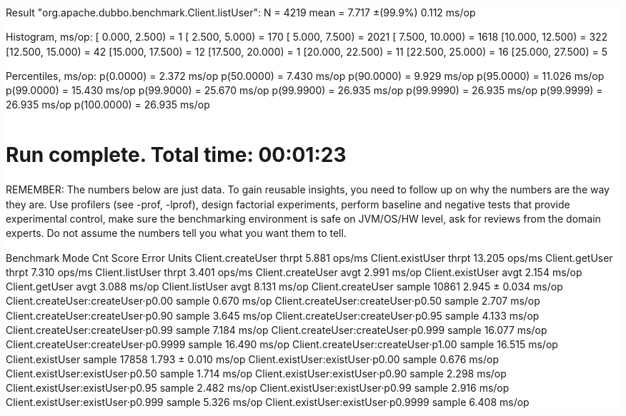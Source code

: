 

Result "org.apache.dubbo.benchmark.Client.listUser":
  N = 4219
  mean =      7.717 ±(99.9%) 0.112 ms/op

  Histogram, ms/op:
    [ 0.000,  2.500) = 1 
    [ 2.500,  5.000) = 170 
    [ 5.000,  7.500) = 2021 
    [ 7.500, 10.000) = 1618 
    [10.000, 12.500) = 322 
    [12.500, 15.000) = 42 
    [15.000, 17.500) = 12 
    [17.500, 20.000) = 1 
    [20.000, 22.500) = 11 
    [22.500, 25.000) = 16 
    [25.000, 27.500) = 5 

  Percentiles, ms/op:
      p(0.0000) =      2.372 ms/op
     p(50.0000) =      7.430 ms/op
     p(90.0000) =      9.929 ms/op
     p(95.0000) =     11.026 ms/op
     p(99.0000) =     15.430 ms/op
     p(99.9000) =     25.670 ms/op
     p(99.9900) =     26.935 ms/op
     p(99.9990) =     26.935 ms/op
     p(99.9999) =     26.935 ms/op
    p(100.0000) =     26.935 ms/op


# Run complete. Total time: 00:01:23

REMEMBER: The numbers below are just data. To gain reusable insights, you need to follow up on
why the numbers are the way they are. Use profilers (see -prof, -lprof), design factorial
experiments, perform baseline and negative tests that provide experimental control, make sure
the benchmarking environment is safe on JVM/OS/HW level, ask for reviews from the domain experts.
Do not assume the numbers tell you what you want them to tell.

Benchmark                               Mode    Cnt   Score   Error   Units
Client.createUser                      thrpt          5.881          ops/ms
Client.existUser                       thrpt         13.205          ops/ms
Client.getUser                         thrpt          7.310          ops/ms
Client.listUser                        thrpt          3.401          ops/ms
Client.createUser                       avgt          2.991           ms/op
Client.existUser                        avgt          2.154           ms/op
Client.getUser                          avgt          3.088           ms/op
Client.listUser                         avgt          8.131           ms/op
Client.createUser                     sample  10861   2.945 ± 0.034   ms/op
Client.createUser:createUser·p0.00    sample          0.670           ms/op
Client.createUser:createUser·p0.50    sample          2.707           ms/op
Client.createUser:createUser·p0.90    sample          3.645           ms/op
Client.createUser:createUser·p0.95    sample          4.133           ms/op
Client.createUser:createUser·p0.99    sample          7.184           ms/op
Client.createUser:createUser·p0.999   sample         16.077           ms/op
Client.createUser:createUser·p0.9999  sample         16.490           ms/op
Client.createUser:createUser·p1.00    sample         16.515           ms/op
Client.existUser                      sample  17858   1.793 ± 0.010   ms/op
Client.existUser:existUser·p0.00      sample          0.676           ms/op
Client.existUser:existUser·p0.50      sample          1.714           ms/op
Client.existUser:existUser·p0.90      sample          2.298           ms/op
Client.existUser:existUser·p0.95      sample          2.482           ms/op
Client.existUser:existUser·p0.99      sample          2.916           ms/op
Client.existUser:existUser·p0.999     sample          5.326           ms/op
Client.existUser:existUser·p0.9999    sample          6.408           ms/op
